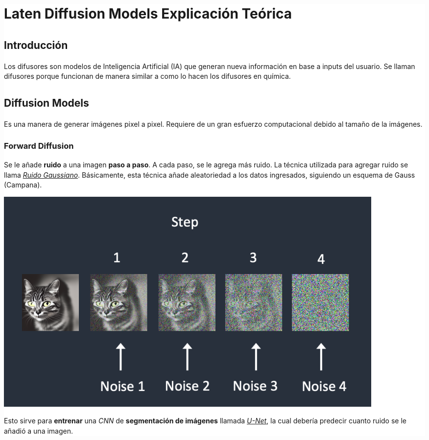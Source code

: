 # Laten Diffusion Models Explicación Teórica

## Introducción

Los difusores son modelos de Inteligencia Artificial (IA) que generan nueva información en base a inputs del usuario. Se llaman difusores porque funcionan de manera similar a como lo hacen los difusores en química.

## Diffusion Models

Es una manera de generar imágenes pixel a pixel. Requiere de un gran esfuerzo computacional debido al tamaño de la imágenes.

### Forward Diffusion

Se le añade **ruido** a una imagen **paso a paso**. A cada paso, se le agrega más ruido. La técnica utilizada para agregar ruido se llama [_Ruido Gaussiano_](https://www.sfu.ca/sonic-studio-webdav/handbook/Gaussian_Noise.html). Básicamente, esta técnica añade aleatoriedad a los datos ingresados, siguiendo un esquema de Gauss (Campana).

![Forward Diffusion Ilustración](https://github.com/LucaFedericoMarty/Desaigner-AI/blob/dev/resource/img/forward-diffusion.webp?raw=true)

Esto sirve para **entrenar** una _CNN_ de **segmentación de imágenes** llamada [_U-Net_](https://towardsdatascience.com/understanding-u-net-61276b10f360), la cual debería predecir cuanto ruido se le añadió a una imagen.
